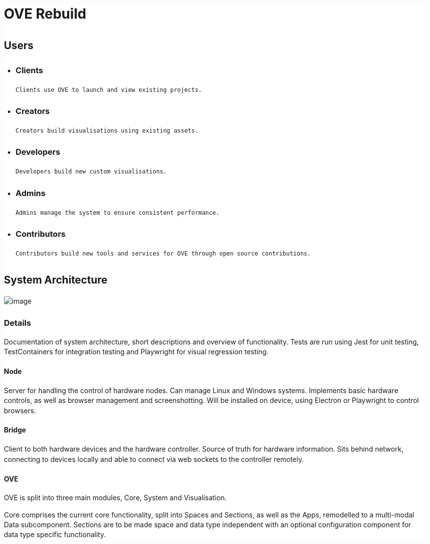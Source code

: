 # OVE Rebuild

## Users

- ### Clients
      Clients use OVE to launch and view existing projects.
- ### Creators
      Creators build visualisations using existing assets.
- ### Developers
      Developers build new custom visualisations.
- ### Admins
      Admins manage the system to ensure consistent performance.
- ### Contributors
      Contributors build new tools and services for OVE through open source contributions.

## System Architecture

![image](system_architecture_3.jpg)

### Details

Documentation of system architecture, short descriptions and overview of
functionality. Tests are run using Jest for
unit testing, TestContainers for integration testing and Playwright for visual
regression testing.

#### Node

Server for handling the control of hardware nodes. Can manage Linux and Windows
systems.
Implements basic hardware controls, as well as browser management and
screenshotting.
Will be installed on device, using Electron or Playwright to control browsers.

#### Bridge

Client to both hardware devices and the hardware controller. Source of truth for
hardware information.
Sits behind network, connecting to devices locally and able to connect via web
sockets to the controller remotely.

#### OVE

OVE is split into three main modules, Core, System and Visualisation.

Core comprises the current core functionality, split into Spaces and Sections,
as well as the Apps, remodelled
to a multi-modal Data subcomponent. Sections are to be made space and data type
independent with an optional
configuration component for data type specific functionality.
